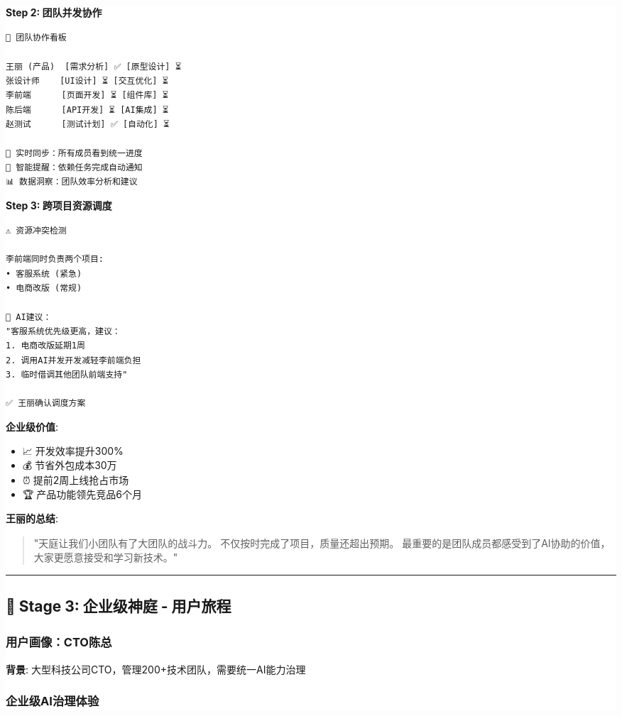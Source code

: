 **Step 2: 团队并发协作**
```
👥 团队协作看板

王丽 (产品)  [需求分析] ✅ [原型设计] ⏳
张设计师    [UI设计] ⏳ [交互优化] ⏳  
李前端      [页面开发] ⏳ [组件库] ⏳
陈后端      [API开发] ⏳ [AI集成] ⏳
赵测试      [测试计划] ✅ [自动化] ⏳

🔄 实时同步：所有成员看到统一进度
💬 智能提醒：依赖任务完成自动通知
📊 数据洞察：团队效率分析和建议
```

**Step 3: 跨项目资源调度**
```
⚠️ 资源冲突检测

李前端同时负责两个项目:
• 客服系统 (紧急)
• 电商改版 (常规)

🤖 AI建议：
"客服系统优先级更高，建议：
1. 电商改版延期1周
2. 调用AI并发开发减轻李前端负担
3. 临时借调其他团队前端支持"

✅ 王丽确认调度方案
```

**企业级价值**:
- 📈 开发效率提升300%
- 💰 节省外包成本30万
- ⏰ 提前2周上线抢占市场
- 🏆 产品功能领先竞品6个月

**王丽的总结**:
> "天庭让我们小团队有了大团队的战斗力。
> 不仅按时完成了项目，质量还超出预期。
> 最重要的是团队成员都感受到了AI协助的价值，
> 大家更愿意接受和学习新技术。"

---

## 🚀 Stage 3: 企业级神庭 - 用户旅程

### 用户画像：CTO陈总

**背景**: 大型科技公司CTO，管理200+技术团队，需要统一AI能力治理

### 企业级AI治理体验
